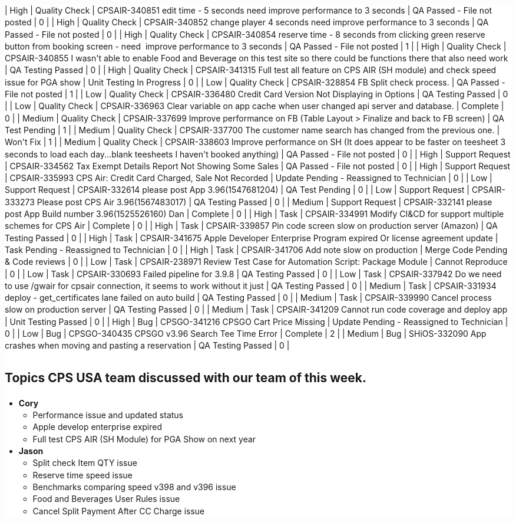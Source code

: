 | High	| Quality Check	| CPSAIR-340851 edit time - 5 seconds need improve performance to 3 seconds	| QA Passed - File not posted	| 0 |
| High	| Quality Check	| CPSAIR-340852 change player 4 seconds need improve performance to 3 seconds	| QA Passed - File not posted	| 0 |
| High	| Quality Check	| CPSAIR-340854 reserve time - 8 seconds from clicking green reserve button from booking screen - need  improve performance to 3 seconds	| QA Passed - File not posted	| 1 |
| High	| Quality Check	| CPSAIR-340855 I wasn't able to enable Food and Beverage on this test site so there could be functions there that also need work	| QA Testing Passed	| 0 |
| High	| Quality Check	| CPSAIR-341315 Full test all feature on CPS AIR (SH module) and check speed issue for PGA show	| Unit Testing In Progress	| 0 |
| Low	| Quality Check	| CPSAIR-328854 FB Split check process.	| QA Passed - File not posted	| 1 |
| Low	| Quality Check	| CPSAIR-336480 Credit Card Version Not Displaying in Options	| QA Testing Passed	| 0 |
| Low	| Quality Check	| CPSAIR-336963 Clear variable on app cache when user changed api server and database.	| Complete	| 0 |
| Medium	| Quality Check	| CPSAIR-337699 Improve performance on FB (Table Layout > Finalize and back to FB screen)	| QA Test Pending	| 1 |
| Medium	| Quality Check	| CPSAIR-337700 The customer name search has changed from the previous one.	| Won't Fix	| 1 |
| Medium	| Quality Check	| CPSAIR-338603 Improve performance on SH (It does appear to be faster on teesheet 3 seconds to load each day...blank teesheets I haven't booked anything)	| QA Passed - File not posted	| 0 |
| High	| Support Request	| CPSAIR-334562 Tax Exempt Details Report Not Showing Some Sales	| QA Passed - File not posted	| 0 |
| High	| Support Request	| CPSAIR-335993 CPS Air: Credit Card Charged, Sale Not Recorded	| Update Pending - Reassigned to Technician	| 0 |
| Low	| Support Request	| CPSAIR-332614 please post App 3.96(1547681204)	| QA Test Pending	| 0 |
| Low	| Support Request	| CPSAIR-333273 Please post CPS Air 3.96(1567483017) 	| QA Testing Passed	| 0 |
| Medium	| Support Request	| CPSAIR-332141 please post  App Build number 3.96(1525526160) Dan	| Complete	| 0 |
| High	| Task	| CPSAIR-334991 Modify CI&CD for support multiple schemes for CPS Air 	| Complete	| 0 |
| High	| Task	| CPSAIR-339857 Pin code screen slow on production server (Amazon)	| QA Testing Passed	| 0 |
| High	| Task	| CPSAIR-341675 Apple Developer Enterprise Program expired Or license agreement update	| Task Pending - Reassigned to Technician	| 0 |
| High	| Task	| CPSAIR-341706 Add note slow on production 	| Merge Code Pending & Code reviews	| 0 |
| Low	| Task	| CPSAIR-238971 Review Test Case for Automation Script: Package Module	| Cannot Reproduce	| 0 |
| Low	| Task	| CPSAIR-330693 Failed pipeline for 3.9.8 | QA Testing Passed	| 0 |
| Low	| Task	| CPSAIR-337942 Do we need to use /gwair for cpsair connection, it seems to work without it just 	| QA Testing Passed	| 0 |
| Medium	| Task	| CPSAIR-331934 deploy - get_certificates lane failed on auto build	| QA Testing Passed	| 0 |
| Medium	| Task	| CPSAIR-339990 Cancel process slow on production server	| QA Testing Passed	| 0 |
| Medium	| Task	| CPSAIR-341209 Cannot run code coverage and deploy app	| Unit Testing Passed	| 0 |
| High	| Bug	| CPSGO-341216 CPSGO Cart Price Missing	| Update Pending - Reassigned to Technician	| 0 |
| Low	| Bug	| CPSGO-340435 CPSGO v3.96 Search Tee Time Error	| Complete	| 2 |
| Medium	| Bug	| SHiOS-332090 App crashes when moving and pasting a reservation 	| QA Testing Passed	| 0 |


## Topics CPS USA team discussed with our team of this week.
- **Cory**
  * Performance issue and updated status
  * Apple develop enterprise expired 
  * Full test CPS AIR (SH Module) for PGA Show on next year
- **Jason**
  * Split check Item QTY issue
  * Reserve time speed issue
  * Benchmarks comparing speed v398 and v396 issue
  * Food and Beverages User Rules issue
  * Cancel Split Payment After CC Charge issue